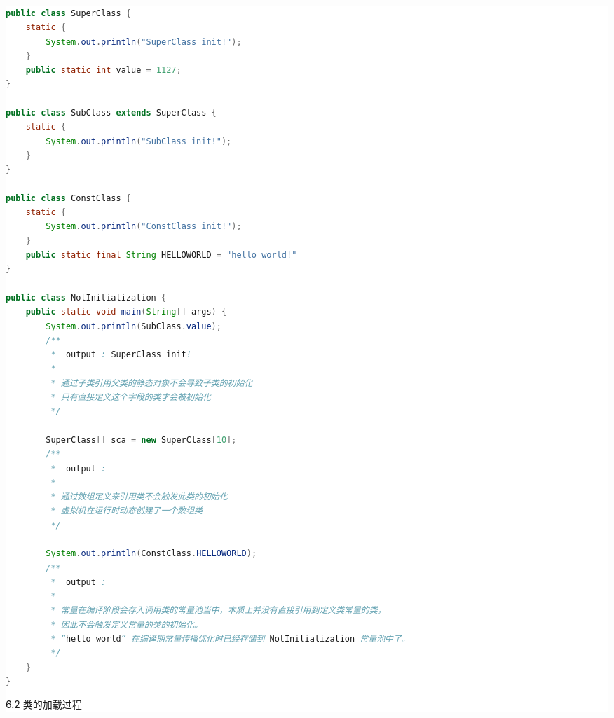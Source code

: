 ``` java
public class SuperClass {
    static {
        System.out.println("SuperClass init!");
    }
    public static int value = 1127;
}
 
public class SubClass extends SuperClass {
    static {
        System.out.println("SubClass init!");
    }
}
 
public class ConstClass {
    static {
        System.out.println("ConstClass init!");
    }
    public static final String HELLOWORLD = "hello world!"
}
 
public class NotInitialization {
    public static void main(String[] args) {
        System.out.println(SubClass.value);
        /**
         *  output : SuperClass init!
         * 
         * 通过子类引用父类的静态对象不会导致子类的初始化
         * 只有直接定义这个字段的类才会被初始化
         */
 
        SuperClass[] sca = new SuperClass[10];
        /**
         *  output : 
         * 
         * 通过数组定义来引用类不会触发此类的初始化
         * 虚拟机在运行时动态创建了一个数组类
         */
 
        System.out.println(ConstClass.HELLOWORLD);
        /**
         *  output : 
         * 
         * 常量在编译阶段会存入调用类的常量池当中，本质上并没有直接引用到定义类常量的类，
         * 因此不会触发定义常量的类的初始化。
         * “hello world” 在编译期常量传播优化时已经存储到 NotInitialization 常量池中了。
         */
    }
}
```

6.2 类的加载过程
